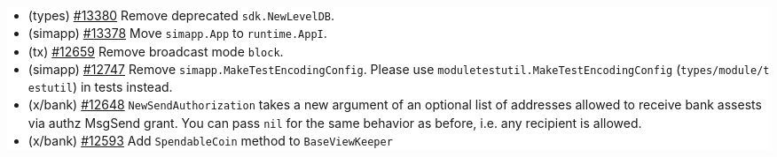 * (types) [#13380](https://github.com/cosmos/cosmos-sdk/v2/pull/13380) Remove deprecated `sdk.NewLevelDB`.
* (simapp) [#13378](https://github.com/cosmos/cosmos-sdk/v2/pull/13378) Move `simapp.App` to `runtime.AppI`.
* (tx) [#12659](https://github.com/cosmos/cosmos-sdk/v2/pull/12659) Remove broadcast mode `block`.
* (simapp) [#12747](https://github.com/cosmos/cosmos-sdk/v2/pull/12747) Remove `simapp.MakeTestEncodingConfig`. Please use `moduletestutil.MakeTestEncodingConfig` (`types/module/testutil`) in tests instead.
* (x/bank) [#12648](https://github.com/cosmos/cosmos-sdk/v2/pull/12648) `NewSendAuthorization` takes a new argument of an optional list of addresses allowed to receive bank assests via authz MsgSend grant. You can pass `nil` for the same behavior as before, i.e. any recipient is allowed.
* (x/bank) [#12593](https://github.com/cosmos/cosmos-sdk/v2/pull/12593) Add `SpendableCoin` method to `BaseViewKeeper`
